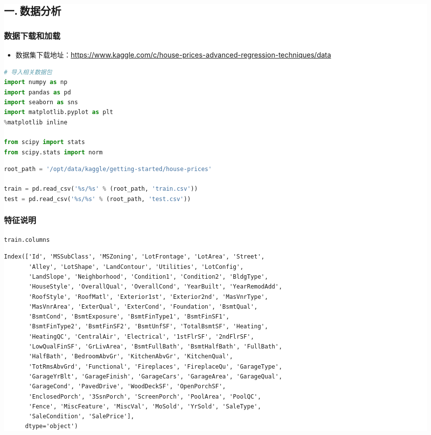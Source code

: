 ## 一. 数据分析

### 数据下载和加载

* 数据集下载地址：<https://www.kaggle.com/c/house-prices-advanced-regression-techniques/data>

```python
# 导入相关数据包
import numpy as np
import pandas as pd
import seaborn as sns
import matplotlib.pyplot as plt
%matplotlib inline

from scipy import stats
from scipy.stats import norm
```


```python
root_path = '/opt/data/kaggle/getting-started/house-prices'

train = pd.read_csv('%s/%s' % (root_path, 'train.csv'))
test = pd.read_csv('%s/%s' % (root_path, 'test.csv'))
```

### 特征说明


```python
train.columns
```

    Index(['Id', 'MSSubClass', 'MSZoning', 'LotFrontage', 'LotArea', 'Street',
           'Alley', 'LotShape', 'LandContour', 'Utilities', 'LotConfig',
           'LandSlope', 'Neighborhood', 'Condition1', 'Condition2', 'BldgType',
           'HouseStyle', 'OverallQual', 'OverallCond', 'YearBuilt', 'YearRemodAdd',
           'RoofStyle', 'RoofMatl', 'Exterior1st', 'Exterior2nd', 'MasVnrType',
           'MasVnrArea', 'ExterQual', 'ExterCond', 'Foundation', 'BsmtQual',
           'BsmtCond', 'BsmtExposure', 'BsmtFinType1', 'BsmtFinSF1',
           'BsmtFinType2', 'BsmtFinSF2', 'BsmtUnfSF', 'TotalBsmtSF', 'Heating',
           'HeatingQC', 'CentralAir', 'Electrical', '1stFlrSF', '2ndFlrSF',
           'LowQualFinSF', 'GrLivArea', 'BsmtFullBath', 'BsmtHalfBath', 'FullBath',
           'HalfBath', 'BedroomAbvGr', 'KitchenAbvGr', 'KitchenQual',
           'TotRmsAbvGrd', 'Functional', 'Fireplaces', 'FireplaceQu', 'GarageType',
           'GarageYrBlt', 'GarageFinish', 'GarageCars', 'GarageArea', 'GarageQual',
           'GarageCond', 'PavedDrive', 'WoodDeckSF', 'OpenPorchSF',
           'EnclosedPorch', '3SsnPorch', 'ScreenPorch', 'PoolArea', 'PoolQC',
           'Fence', 'MiscFeature', 'MiscVal', 'MoSold', 'YrSold', 'SaleType',
           'SaleCondition', 'SalePrice'],
          dtype='object')

